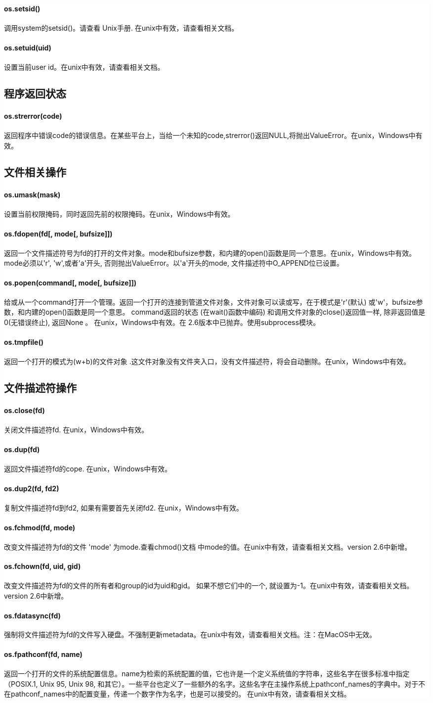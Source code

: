 #### os.setsid()
调用system的setsid()。请查看 Unix手册. 在unix中有效，请查看相关文档。

#### os.setuid(uid)
设置当前user id。在unix中有效，请查看相关文档。

## 程序返回状态
#### os.strerror(code)
返回程序中错误code的错误信息。在某些平台上，当给一个未知的code,strerror()返回NULL,将抛出ValueError。在unix，Windows中有效。

## 文件相关操作
#### os.umask(mask)
设置当前权限掩码，同时返回先前的权限掩码。在unix，Windows中有效。

#### os.fdopen(fd[, mode[, bufsize]])
返回一个文件描述符号为fd的打开的文件对象。mode和bufsize参数，和内建的open()函数是同一个意思。在unix，Windows中有效。 mode必须以'r', 'w',或者'a'开头, 否则抛出ValueError。以'a'开头的mode, 文件描述符中O_APPEND位已设置。

#### os.popen(command[, mode[, bufsize]])
给或从一个command打开一个管理。返回一个打开的连接到管道文件对象，文件对象可以读或写，在于模式是'r'(默认) 或'w'，bufsize参数，和内建的open()函数是同一个意思。 command返回的状态 (在wait()函数中编码) 和调用文件对象的close()返回值一样, 除非返回值是0(无错误终止), 返回None 。 在unix，Windows中有效。在 2.6版本中已抛弃。使用subprocess模块。

#### os.tmpfile()
返回一个打开的模式为(w+b)的文件对象 .这文件对象没有文件夹入口，没有文件描述符，将会自动删除。在unix，Windows中有效。

## 文件描述符操作
#### os.close(fd)
关闭文件描述符fd. 在unix，Windows中有效。

#### os.dup(fd)
返回文件描述符fd的cope. 在unix，Windows中有效。

#### os.dup2(fd, fd2)
复制文件描述符fd到fd2, 如果有需要首先关闭fd2. 在unix，Windows中有效。

#### os.fchmod(fd, mode)
改变文件描述符为fd的文件 'mode' 为mode.查看chmod()文档 中mode的值。在unix中有效，请查看相关文档。version 2.6中新增。

#### os.fchown(fd, uid, gid)
改变文件描述符为fd的文件的所有者和group的id为uid和gid。 如果不想它们中的一个, 就设置为-1。在unix中有效，请查看相关文档。version 2.6中新增。

#### os.fdatasync(fd)
强制将文件描述符为fd的文件写入硬盘。不强制更新metadata。在unix中有效，请查看相关文档。注：在MacOS中无效。

#### os.fpathconf(fd, name)
返回一个打开的文件的系统配置信息。name为检索的系统配置的值，它也许是一个定义系统值的字符串，这些名字在很多标准中指定（POSIX.1, Unix 95, Unix 98, 和其它）。一些平台也定义了一些额外的名字。这些名字在主操作系统上pathconf_names的字典中。对于不在pathconf_names中的配置变量，传递一个数字作为名字，也是可以接受的。 在unix中有效，请查看相关文档。
